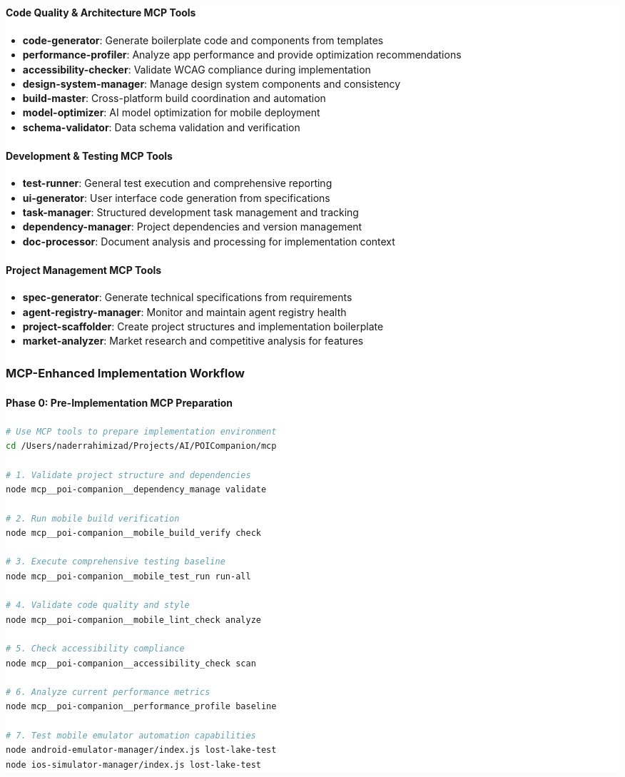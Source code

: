 #### **Code Quality & Architecture MCP Tools**
- **code-generator**: Generate boilerplate code and components from templates
- **performance-profiler**: Analyze app performance and provide optimization recommendations
- **accessibility-checker**: Validate WCAG compliance during implementation
- **design-system-manager**: Manage design system components and consistency
- **build-master**: Cross-platform build coordination and automation
- **model-optimizer**: AI model optimization for mobile deployment
- **schema-validator**: Data schema validation and verification

#### **Development & Testing MCP Tools**
- **test-runner**: General test execution and comprehensive reporting
- **ui-generator**: User interface code generation from specifications
- **task-manager**: Structured development task management and tracking
- **dependency-manager**: Project dependencies and version management
- **doc-processor**: Document analysis and processing for implementation context

#### **Project Management MCP Tools**
- **spec-generator**: Generate technical specifications from requirements
- **agent-registry-manager**: Monitor and maintain agent registry health
- **project-scaffolder**: Create project structures and implementation boilerplate
- **market-analyzer**: Market research and competitive analysis for features

### MCP-Enhanced Implementation Workflow

#### **Phase 0: Pre-Implementation MCP Preparation**
```bash
# Use MCP tools to prepare implementation environment
cd /Users/naderrahimizad/Projects/AI/POICompanion/mcp

# 1. Validate project structure and dependencies
node mcp__poi-companion__dependency_manage validate

# 2. Run mobile build verification
node mcp__poi-companion__mobile_build_verify check

# 3. Execute comprehensive testing baseline
node mcp__poi-companion__mobile_test_run run-all

# 4. Validate code quality and style
node mcp__poi-companion__mobile_lint_check analyze

# 5. Check accessibility compliance
node mcp__poi-companion__accessibility_check scan

# 6. Analyze current performance metrics
node mcp__poi-companion__performance_profile baseline

# 7. Test mobile emulator automation capabilities
node android-emulator-manager/index.js lost-lake-test
node ios-simulator-manager/index.js lost-lake-test
```

